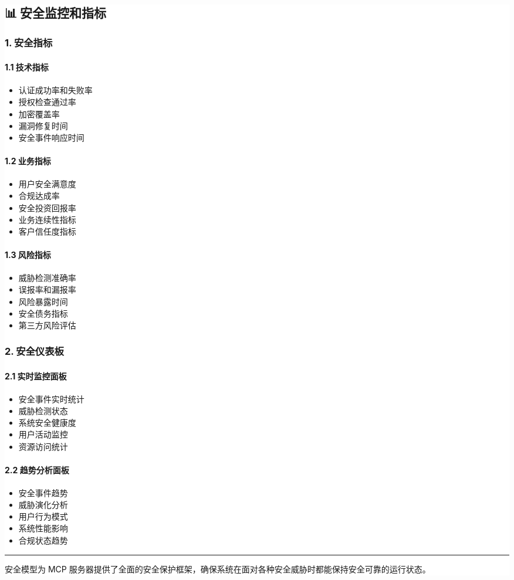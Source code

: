 ## 📊 安全监控和指标

### 1. 安全指标

#### 1.1 技术指标
- 认证成功率和失败率
- 授权检查通过率
- 加密覆盖率
- 漏洞修复时间
- 安全事件响应时间

#### 1.2 业务指标
- 用户安全满意度
- 合规达成率
- 安全投资回报率
- 业务连续性指标
- 客户信任度指标

#### 1.3 风险指标
- 威胁检测准确率
- 误报率和漏报率
- 风险暴露时间
- 安全债务指标
- 第三方风险评估

### 2. 安全仪表板

#### 2.1 实时监控面板
- 安全事件实时统计
- 威胁检测状态
- 系统安全健康度
- 用户活动监控
- 资源访问统计

#### 2.2 趋势分析面板
- 安全事件趋势
- 威胁演化分析
- 用户行为模式
- 系统性能影响
- 合规状态趋势

---

安全模型为 MCP 服务器提供了全面的安全保护框架，确保系统在面对各种安全威胁时都能保持安全可靠的运行状态。
